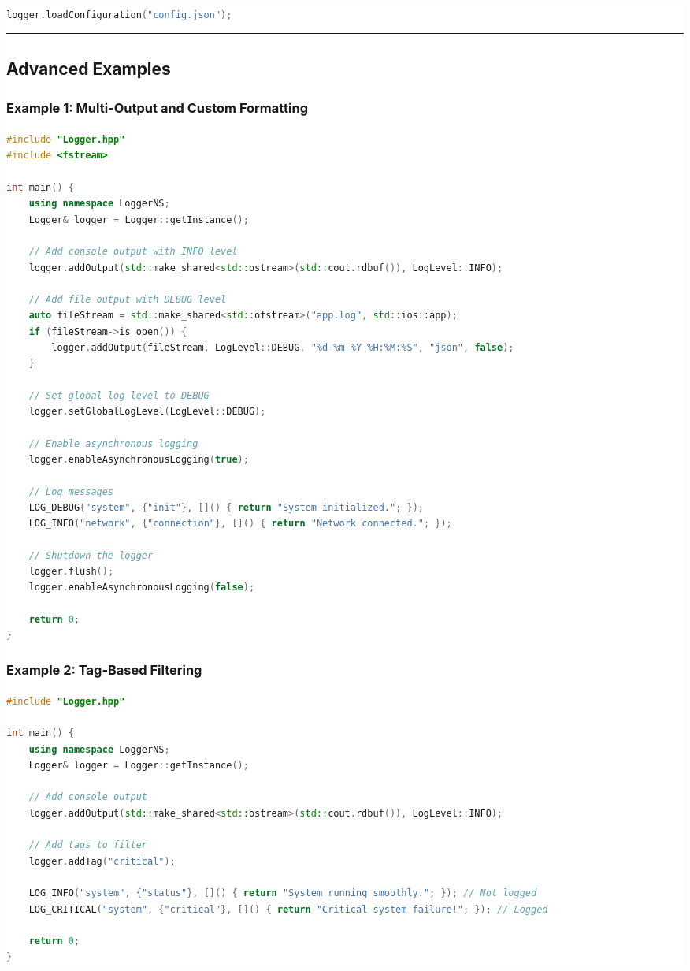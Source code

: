 ```cpp
logger.loadConfiguration("config.json");
```

---

## Advanced Examples

### Example 1: Multi-Output and Custom Formatting

```cpp
#include "Logger.hpp"
#include <fstream>

int main() {
    using namespace LoggerNS;
    Logger& logger = Logger::getInstance();

    // Add console output with INFO level
    logger.addOutput(std::make_shared<std::ostream>(std::cout.rdbuf()), LogLevel::INFO);

    // Add file output with DEBUG level
    auto fileStream = std::make_shared<std::ofstream>("app.log", std::ios::app);
    if (fileStream->is_open()) {
        logger.addOutput(fileStream, LogLevel::DEBUG, "%d-%m-%Y %H:%M:%S", "json", false);
    }

    // Set global log level to DEBUG
    logger.setGlobalLogLevel(LogLevel::DEBUG);

    // Enable asynchronous logging
    logger.enableAsynchronousLogging(true);

    // Log messages
    LOG_DEBUG("system", {"init"}, []() { return "System initialized."; });
    LOG_INFO("network", {"connection"}, []() { return "Network connected."; });

    // Shutdown the logger
    logger.flush();
    logger.enableAsynchronousLogging(false);

    return 0;
}
```

### Example 2: Tag-Based Filtering

```cpp
#include "Logger.hpp"

int main() {
    using namespace LoggerNS;
    Logger& logger = Logger::getInstance();

    // Add console output
    logger.addOutput(std::make_shared<std::ostream>(std::cout.rdbuf()), LogLevel::INFO);

    // Add tags to filter
    logger.addTag("critical");

    LOG_INFO("system", {"status"}, []() { return "System running smoothly."; }); // Not logged
    LOG_CRITICAL("system", {"critical"}, []() { return "Critical system failure!"; }); // Logged

    return 0;
}
```